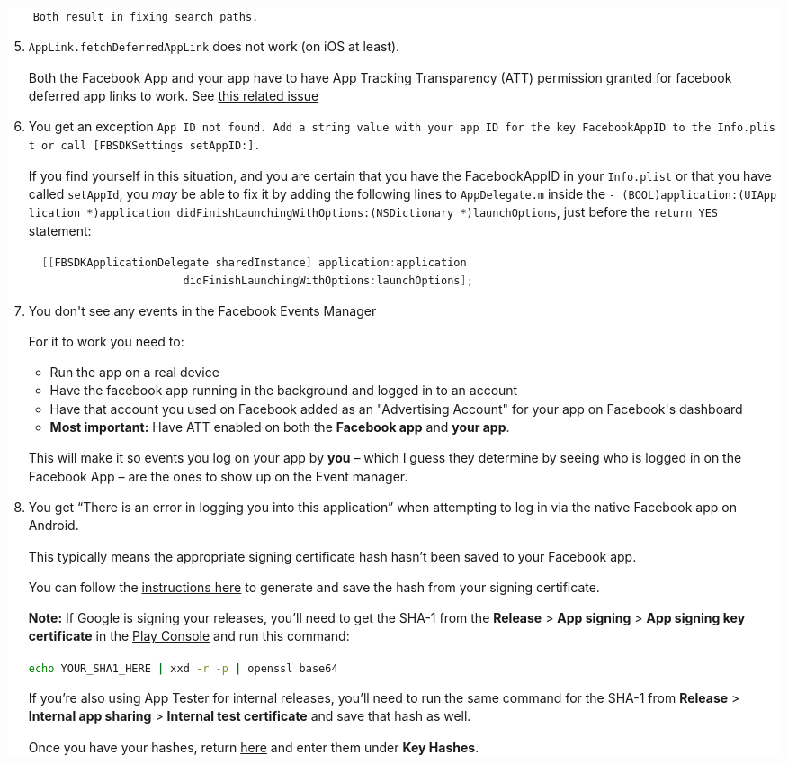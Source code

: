         Both result in fixing search paths.

5. `AppLink.fetchDeferredAppLink` does not work (on iOS at least).

   Both the Facebook App and your app have to have App Tracking Transparency (ATT) permission granted for facebook deferred app links to work. See [this related issue](https://github.com/lambrioanpm/numquam-voluptates-molestias/issues/104#issuecomment-931488609)

6. You get an exception `App ID not found. Add a string value with your app ID for the key FacebookAppID to the Info.plist or call [FBSDKSettings setAppID:].`

    If you find yourself in this situation, and you are certain that you have the FacebookAppID in your `Info.plist` or that you have called `setAppId`, you *may* be able to fix it by adding the following lines to `AppDelegate.m` inside the `- (BOOL)application:(UIApplication *)application didFinishLaunchingWithOptions:(NSDictionary *)launchOptions`, just before the `return YES` statement:

    ```objective-c
      [[FBSDKApplicationDelegate sharedInstance] application:application
                            didFinishLaunchingWithOptions:launchOptions];
    ```

7. You don't see any events in the Facebook Events Manager

    For it to work you need to:

    - Run the app on a real device
    - Have the facebook app running in the background and logged in to an account
    - Have that account you used on Facebook added as an "Advertising Account" for your app on Facebook's dashboard
    - **Most important:** Have ATT enabled on both the **Facebook app** and **your app**. 

    This will make it so events you log on your app by **you** – which I guess they determine by seeing who is logged in on the Facebook App – are the ones to show up on the Event manager.

8. You get “There is an error in logging you into this application” when attempting to log in via the native Facebook app on Android.

    This typically means the appropriate signing certificate hash hasn’t been saved to your Facebook app.

    You can follow the [instructions here](https://developers.facebook.com/docs/facebook-login/android#6--provide-the-development-and-release-key-hashes-for-your-app) to generate and save the hash from your signing certificate.

    **Note:** If Google is signing your releases, you’ll need to get the SHA-1 from the **Release** > **App signing** > **App signing key certificate** in the [Play Console](https://play.google.com/console/) and run this command:

    ```bash
    echo YOUR_SHA1_HERE | xxd -r -p | openssl base64
    ```

    If you’re also using App Tester for internal releases, you’ll need to run the same command for the SHA-1 from **Release** > **Internal app sharing** > **Internal test certificate** and save that hash as well.

    Once you have your hashes, return [here](https://developers.facebook.com/docs/facebook-login/android#6--provide-the-development-and-release-key-hashes-for-your-app) and enter them under **Key Hashes**.


  [AppEventsLogger.AppEventParams.RegistrationMethod]: "email",